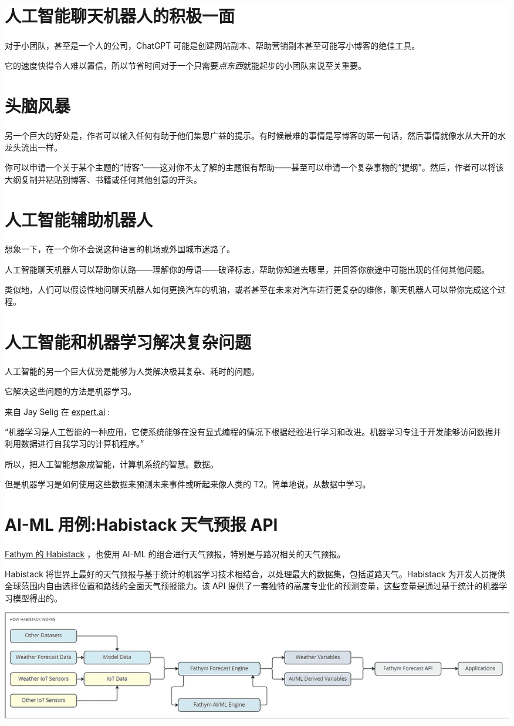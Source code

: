 # 人工智能聊天机器人的积极一面

对于小团队，甚至是一个人的公司，ChatGPT 可能是创建网站副本、帮助营销副本甚至可能写小博客的绝佳工具。

它的速度快得令人难以置信，所以节省时间对于一个只需要*点东西*就能起步的小团队来说至关重要。

# 头脑风暴

另一个巨大的好处是，作者可以输入任何有助于他们集思广益的提示。有时候最难的事情是写博客的第一句话，然后事情就像水从大开的水龙头流出一样。

你可以申请一个关于某个主题的“博客”——这对你不太了解的主题很有帮助——甚至可以申请一个复杂事物的“提纲”。然后，作者可以将该大纲复制并粘贴到博客、书籍或任何其他创意的开头。

# 人工智能辅助机器人

想象一下，在一个你不会说这种语言的机场或外国城市迷路了。

人工智能聊天机器人可以帮助你认路——理解你的母语——破译标志，帮助你知道去哪里，并回答你旅途中可能出现的任何其他问题。

类似地，人们可以假设性地问聊天机器人如何更换汽车的机油，或者甚至在未来对汽车进行更复杂的维修，聊天机器人可以带你完成这个过程。

# 人工智能和机器学习解决复杂问题

人工智能的另一个巨大优势是能够为人类解决极其复杂、耗时的问题。

它解决这些问题的方法是机器学习。

来自 Jay Selig 在 [expert.ai](https://www.expert.ai/blog/machine-learning-definition/) :

“机器学习是人工智能的一种应用，它使系统能够在没有显式编程的情况下根据经验进行学习和改进。机器学习专注于开发能够访问数据并利用数据进行自我学习的计算机程序。”

所以，把人工智能想象成智能，计算机系统的智慧。数据。

但是机器学习是如何使用这些数据来预测未来事件或听起来像人类的 T2。简单地说，从数据中学习。

# AI-ML 用例:Habistack 天气预报 API

[Fathym 的 Habistack](https://www.fathym.com/forecast) ，也使用 AI-ML 的组合进行天气预报，特别是与路况相关的天气预报。

Habistack 将世界上最好的天气预报与基于统计的机器学习技术相结合，以处理最大的数据集，包括道路天气。Habistack 为开发人员提供全球范围内自由选择位置和路线的全面天气预报能力。该 API 提供了一套独特的高度专业化的预测变量，这些变量是通过基于统计的机器学习模型得出的。

![](img/9bbca94d731a976df2460aaeb1f77e2b.png)
